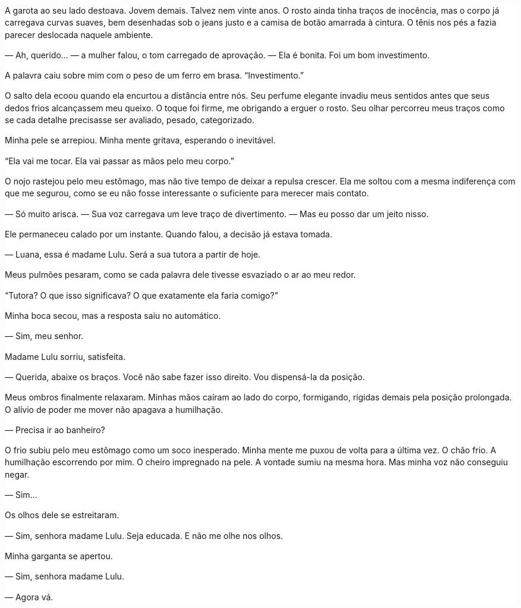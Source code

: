 A garota ao seu lado destoava. Jovem demais. Talvez nem vinte anos. O rosto ainda tinha traços de inocência, mas o corpo já carregava curvas suaves, bem desenhadas sob o jeans justo e a camisa de botão amarrada à cintura. O tênis nos pés a fazia parecer deslocada naquele ambiente.

— Ah, querido… — a mulher falou, o tom carregado de aprovação. — Ela é bonita. Foi um bom investimento.

A palavra caiu sobre mim com o peso de um ferro em brasa. “Investimento.”

O salto dela ecoou quando ela encurtou a distância entre nós. Seu perfume elegante invadiu meus sentidos antes que seus dedos frios alcançassem meu queixo. O toque foi firme, me obrigando a erguer o rosto. Seu olhar percorreu meus traços como se cada detalhe precisasse ser avaliado, pesado, categorizado.

Minha pele se arrepiou. Minha mente gritava, esperando o inevitável.

“Ela vai me tocar. Ela vai passar as mãos pelo meu corpo.”

O nojo rastejou pelo meu estômago, mas não tive tempo de deixar a repulsa crescer. Ela me soltou com a mesma indiferença com que me segurou, como se eu não fosse interessante o suficiente para merecer mais contato.

— Só muito arisca. — Sua voz carregava um leve traço de divertimento. — Mas eu posso dar um jeito nisso.

Ele permaneceu calado por um instante. Quando falou, a decisão já estava tomada.

— Luana, essa é madame Lulu. Será a sua tutora a partir de hoje.

Meus pulmões pesaram, como se cada palavra dele tivesse esvaziado o ar ao meu redor.

“Tutora? O que isso significava? O que exatamente ela faria comigo?”

Minha boca secou, mas a resposta saiu no automático.

— Sim, meu senhor.

Madame Lulu sorriu, satisfeita.

— Querida, abaixe os braços. Você não sabe fazer isso direito. Vou dispensá-la da posição.

Meus ombros finalmente relaxaram. Minhas mãos caíram ao lado do corpo, formigando, rígidas demais pela posição prolongada. O alívio de poder me mover não apagava a humilhação.

— Precisa ir ao banheiro?

O frio subiu pelo meu estômago como um soco inesperado. Minha mente me puxou de volta para a última vez. O chão frio. A humilhação escorrendo por mim. O cheiro impregnado na pele. A vontade sumiu na mesma hora. Mas minha voz não conseguiu negar.

— Sim…

Os olhos dele se estreitaram.

— Sim, senhora madame Lulu. Seja educada. E não me olhe nos olhos.

Minha garganta se apertou.

— Sim, senhora madame Lulu.

— Agora vá.